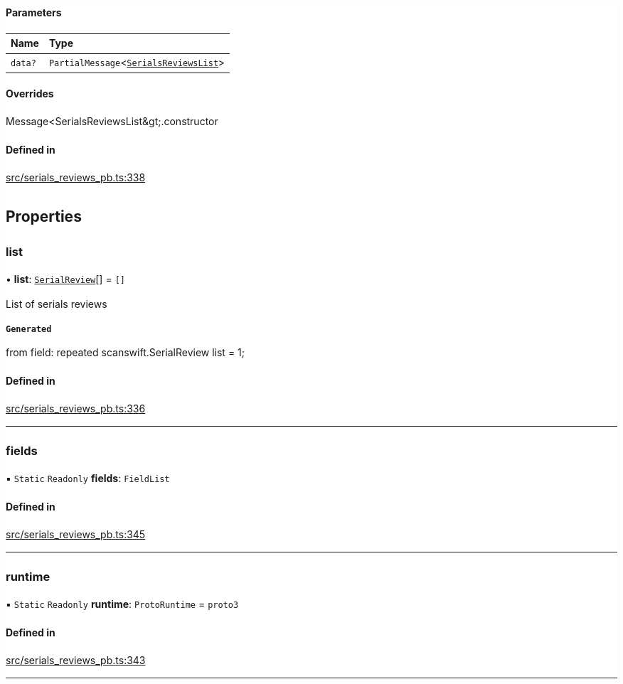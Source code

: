 #### Parameters

| Name | Type |
| :------ | :------ |
| `data?` | `PartialMessage`<[`SerialsReviewsList`](SerialsReviewsList.md)\> |

#### Overrides

Message&lt;SerialsReviewsList\&gt;.constructor

#### Defined in

[src/serials_reviews_pb.ts:338](https://github.com/TCUBEAI-TECHNOLOGIES-PRIVATE-LIMITED/ts-sdk/blob/85a94f2/src/serials_reviews_pb.ts#L338)

## Properties

### list

• **list**: [`SerialReview`](SerialReview.md)[] = `[]`

List of serials reviews

**`Generated`**

from field: repeated scanswift.SerialReview list = 1;

#### Defined in

[src/serials_reviews_pb.ts:336](https://github.com/TCUBEAI-TECHNOLOGIES-PRIVATE-LIMITED/ts-sdk/blob/85a94f2/src/serials_reviews_pb.ts#L336)

___

### fields

▪ `Static` `Readonly` **fields**: `FieldList`

#### Defined in

[src/serials_reviews_pb.ts:345](https://github.com/TCUBEAI-TECHNOLOGIES-PRIVATE-LIMITED/ts-sdk/blob/85a94f2/src/serials_reviews_pb.ts#L345)

___

### runtime

▪ `Static` `Readonly` **runtime**: `ProtoRuntime` = `proto3`

#### Defined in

[src/serials_reviews_pb.ts:343](https://github.com/TCUBEAI-TECHNOLOGIES-PRIVATE-LIMITED/ts-sdk/blob/85a94f2/src/serials_reviews_pb.ts#L343)

___
